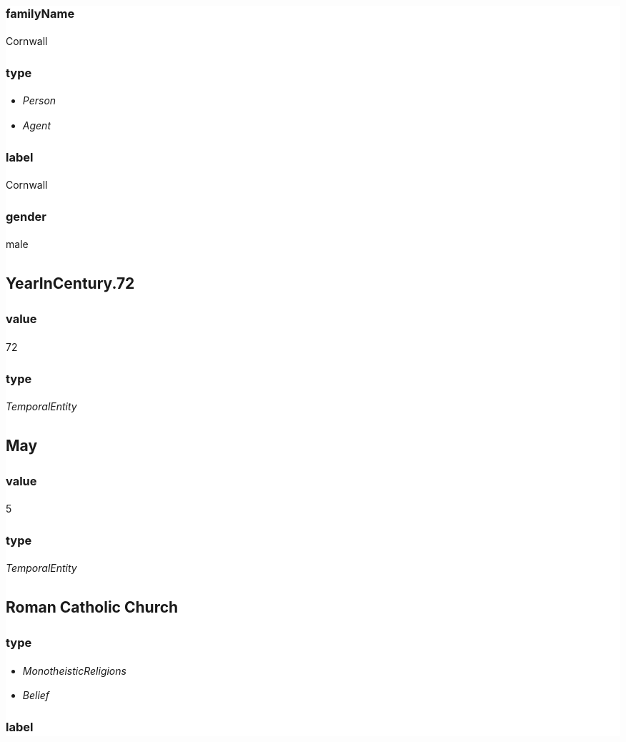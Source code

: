 ### familyName


Cornwall

### type

 - *Person*

 - *Agent*

### label


Cornwall

### gender


male

## YearInCentury.72

### value


72

### type


*TemporalEntity*

## May

### value


5

### type


*TemporalEntity*

## Roman Catholic Church

### type

 - *MonotheisticReligions*

 - *Belief*

### label
